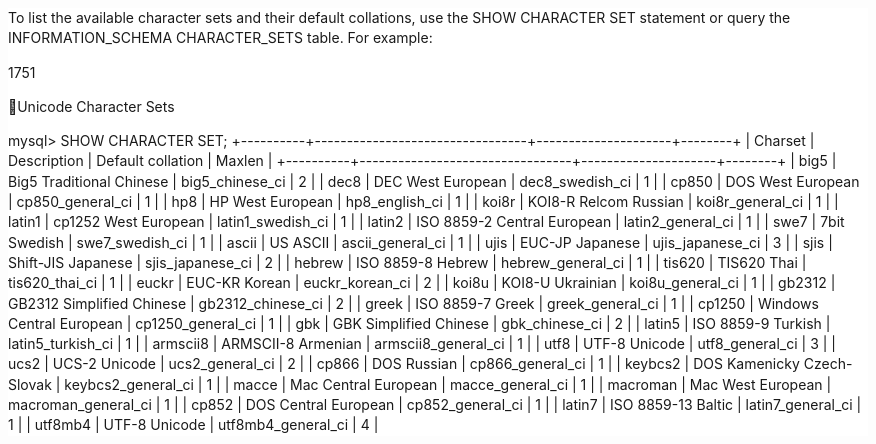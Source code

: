 To list the available character sets and their default collations, use the SHOW CHARACTER SET statement
or query the INFORMATION_SCHEMA CHARACTER_SETS table. For example:

1751

Unicode Character Sets

mysql> SHOW CHARACTER SET;
+----------+---------------------------------+---------------------+--------+
| Charset  | Description                     | Default collation   | Maxlen |
+----------+---------------------------------+---------------------+--------+
| big5     | Big5 Traditional Chinese        | big5_chinese_ci     |      2 |
| dec8     | DEC West European               | dec8_swedish_ci     |      1 |
| cp850    | DOS West European               | cp850_general_ci    |      1 |
| hp8      | HP West European                | hp8_english_ci      |      1 |
| koi8r    | KOI8-R Relcom Russian           | koi8r_general_ci    |      1 |
| latin1   | cp1252 West European            | latin1_swedish_ci   |      1 |
| latin2   | ISO 8859-2 Central European     | latin2_general_ci   |      1 |
| swe7     | 7bit Swedish                    | swe7_swedish_ci     |      1 |
| ascii    | US ASCII                        | ascii_general_ci    |      1 |
| ujis     | EUC-JP Japanese                 | ujis_japanese_ci    |      3 |
| sjis     | Shift-JIS Japanese              | sjis_japanese_ci    |      2 |
| hebrew   | ISO 8859-8 Hebrew               | hebrew_general_ci   |      1 |
| tis620   | TIS620 Thai                     | tis620_thai_ci      |      1 |
| euckr    | EUC-KR Korean                   | euckr_korean_ci     |      2 |
| koi8u    | KOI8-U Ukrainian                | koi8u_general_ci    |      1 |
| gb2312   | GB2312 Simplified Chinese       | gb2312_chinese_ci   |      2 |
| greek    | ISO 8859-7 Greek                | greek_general_ci    |      1 |
| cp1250   | Windows Central European        | cp1250_general_ci   |      1 |
| gbk      | GBK Simplified Chinese          | gbk_chinese_ci      |      2 |
| latin5   | ISO 8859-9 Turkish              | latin5_turkish_ci   |      1 |
| armscii8 | ARMSCII-8 Armenian              | armscii8_general_ci |      1 |
| utf8     | UTF-8 Unicode                   | utf8_general_ci     |      3 |
| ucs2     | UCS-2 Unicode                   | ucs2_general_ci     |      2 |
| cp866    | DOS Russian                     | cp866_general_ci    |      1 |
| keybcs2  | DOS Kamenicky Czech-Slovak      | keybcs2_general_ci  |      1 |
| macce    | Mac Central European            | macce_general_ci    |      1 |
| macroman | Mac West European               | macroman_general_ci |      1 |
| cp852    | DOS Central European            | cp852_general_ci    |      1 |
| latin7   | ISO 8859-13 Baltic              | latin7_general_ci   |      1 |
| utf8mb4  | UTF-8 Unicode                   | utf8mb4_general_ci  |      4 |